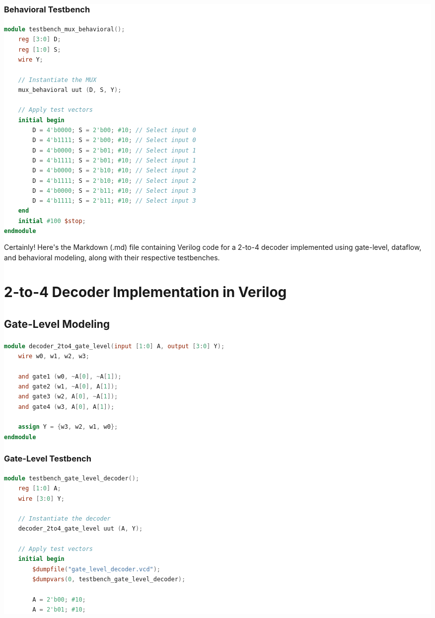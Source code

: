 ### Behavioral Testbench

```verilog
module testbench_mux_behavioral();
    reg [3:0] D;
    reg [1:0] S;
    wire Y;

    // Instantiate the MUX
    mux_behavioral uut (D, S, Y);

    // Apply test vectors
    initial begin
        D = 4'b0000; S = 2'b00; #10; // Select input 0
        D = 4'b1111; S = 2'b00; #10; // Select input 0
        D = 4'b0000; S = 2'b01; #10; // Select input 1
        D = 4'b1111; S = 2'b01; #10; // Select input 1
        D = 4'b0000; S = 2'b10; #10; // Select input 2
        D = 4'b1111; S = 2'b10; #10; // Select input 2
        D = 4'b0000; S = 2'b11; #10; // Select input 3
        D = 4'b1111; S = 2'b11; #10; // Select input 3
    end
    initial #100 $stop;
endmodule
```

Certainly! Here's the Markdown (.md) file containing Verilog code for a 2-to-4 decoder implemented using gate-level, dataflow, and behavioral modeling, along with their respective testbenches.


# 2-to-4 Decoder Implementation in Verilog

## Gate-Level Modeling

```verilog
module decoder_2to4_gate_level(input [1:0] A, output [3:0] Y);
    wire w0, w1, w2, w3;

    and gate1 (w0, ~A[0], ~A[1]);
    and gate2 (w1, ~A[0], A[1]);
    and gate3 (w2, A[0], ~A[1]);
    and gate4 (w3, A[0], A[1]);

    assign Y = {w3, w2, w1, w0};
endmodule
```

### Gate-Level Testbench

```verilog
module testbench_gate_level_decoder();
    reg [1:0] A;
    wire [3:0] Y;

    // Instantiate the decoder
    decoder_2to4_gate_level uut (A, Y);

    // Apply test vectors
    initial begin
        $dumpfile("gate_level_decoder.vcd");
        $dumpvars(0, testbench_gate_level_decoder);

        A = 2'b00; #10;
        A = 2'b01; #10;
```